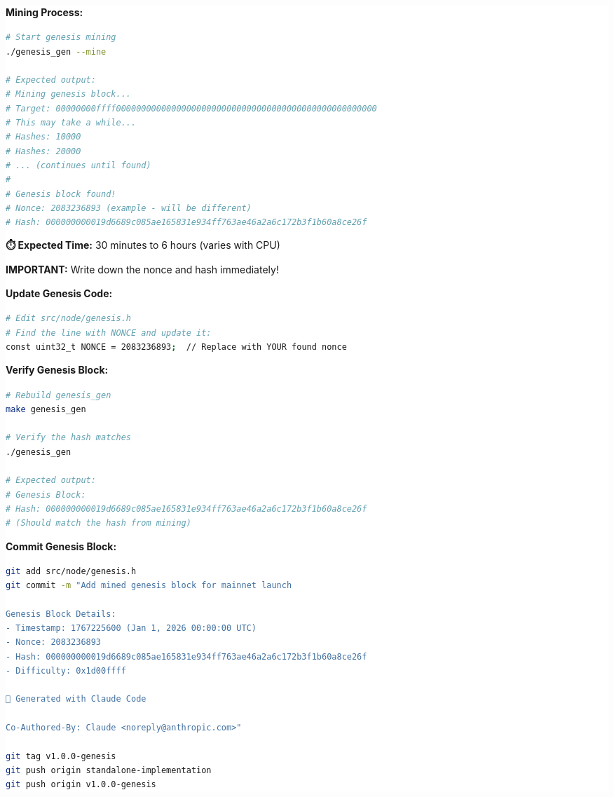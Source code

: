 **Mining Process:**

```bash
# Start genesis mining
./genesis_gen --mine

# Expected output:
# Mining genesis block...
# Target: 00000000ffff0000000000000000000000000000000000000000000000000000
# This may take a while...
# Hashes: 10000
# Hashes: 20000
# ... (continues until found)
#
# Genesis block found!
# Nonce: 2083236893 (example - will be different)
# Hash: 000000000019d6689c085ae165831e934ff763ae46a2a6c172b3f1b60a8ce26f
```

**⏱️ Expected Time:** 30 minutes to 6 hours (varies with CPU)

**IMPORTANT:** Write down the nonce and hash immediately!

**Update Genesis Code:**

```bash
# Edit src/node/genesis.h
# Find the line with NONCE and update it:
const uint32_t NONCE = 2083236893;  // Replace with YOUR found nonce
```

**Verify Genesis Block:**

```bash
# Rebuild genesis_gen
make genesis_gen

# Verify the hash matches
./genesis_gen

# Expected output:
# Genesis Block:
# Hash: 000000000019d6689c085ae165831e934ff763ae46a2a6c172b3f1b60a8ce26f
# (Should match the hash from mining)
```

**Commit Genesis Block:**

```bash
git add src/node/genesis.h
git commit -m "Add mined genesis block for mainnet launch

Genesis Block Details:
- Timestamp: 1767225600 (Jan 1, 2026 00:00:00 UTC)
- Nonce: 2083236893
- Hash: 000000000019d6689c085ae165831e934ff763ae46a2a6c172b3f1b60a8ce26f
- Difficulty: 0x1d00ffff

🤖 Generated with Claude Code

Co-Authored-By: Claude <noreply@anthropic.com>"

git tag v1.0.0-genesis
git push origin standalone-implementation
git push origin v1.0.0-genesis
```
